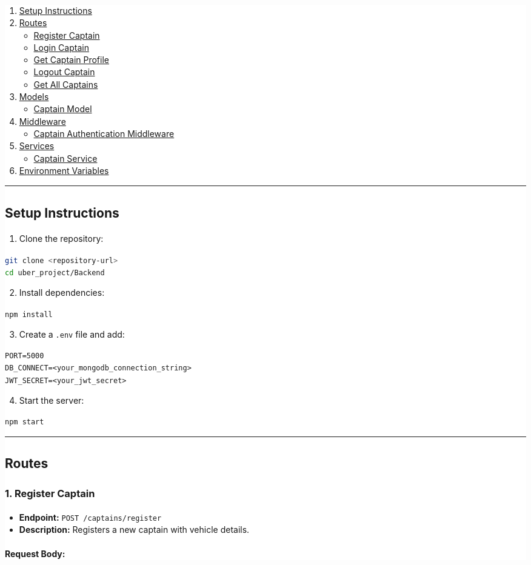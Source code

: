 1. [Setup Instructions](#setup-instructions)
2. [Routes](#routes)
   - [Register Captain](#1-register-captain)
   - [Login Captain](#2-login-captain)
   - [Get Captain Profile](#3-get-captain-profile)
   - [Logout Captain](#4-logout-captain)
   - [Get All Captains](#5-get-all-captains)
3. [Models](#models)
   - [Captain Model](#captain-model)
4. [Middleware](#middleware)
   - [Captain Authentication Middleware](#captain-authentication-middleware)
5. [Services](#services)
   - [Captain Service](#captain-service)
6. [Environment Variables](#environment-variables)

---

## **Setup Instructions**

1. Clone the repository:

```bash
git clone <repository-url>
cd uber_project/Backend
```

2. Install dependencies:

```bash
npm install
```

3. Create a `.env` file and add:

```env
PORT=5000
DB_CONNECT=<your_mongodb_connection_string>
JWT_SECRET=<your_jwt_secret>
```

4. Start the server:

```bash
npm start
```

---

## **Routes**

### 1. Register Captain

- **Endpoint:** `POST /captains/register`
- **Description:** Registers a new captain with vehicle details.

#### Request Body:
